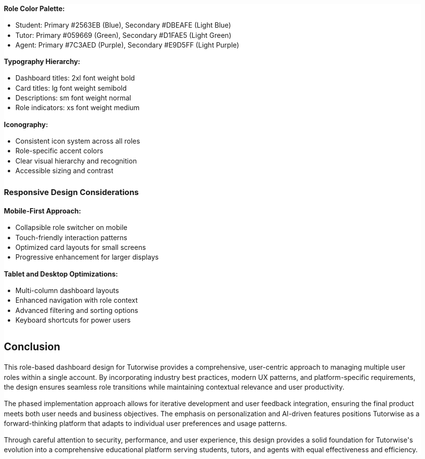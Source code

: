 **Role Color Palette:**
- Student: Primary #2563EB (Blue), Secondary #DBEAFE (Light Blue)
- Tutor: Primary #059669 (Green), Secondary #D1FAE5 (Light Green)
- Agent: Primary #7C3AED (Purple), Secondary #E9D5FF (Light Purple)

**Typography Hierarchy:**
- Dashboard titles: 2xl font weight bold
- Card titles: lg font weight semibold
- Descriptions: sm font weight normal
- Role indicators: xs font weight medium

**Iconography:**
- Consistent icon system across all roles
- Role-specific accent colors
- Clear visual hierarchy and recognition
- Accessible sizing and contrast

### Responsive Design Considerations

**Mobile-First Approach:**
- Collapsible role switcher on mobile
- Touch-friendly interaction patterns
- Optimized card layouts for small screens
- Progressive enhancement for larger displays

**Tablet and Desktop Optimizations:**
- Multi-column dashboard layouts
- Enhanced navigation with role context
- Advanced filtering and sorting options
- Keyboard shortcuts for power users

## Conclusion

This role-based dashboard design for Tutorwise provides a comprehensive, user-centric approach to managing multiple user roles within a single account. By incorporating industry best practices, modern UX patterns, and platform-specific requirements, the design ensures seamless role transitions while maintaining contextual relevance and user productivity.

The phased implementation approach allows for iterative development and user feedback integration, ensuring the final product meets both user needs and business objectives. The emphasis on personalization and AI-driven features positions Tutorwise as a forward-thinking platform that adapts to individual user preferences and usage patterns.

Through careful attention to security, performance, and user experience, this design provides a solid foundation for Tutorwise's evolution into a comprehensive educational platform serving students, tutors, and agents with equal effectiveness and efficiency.
